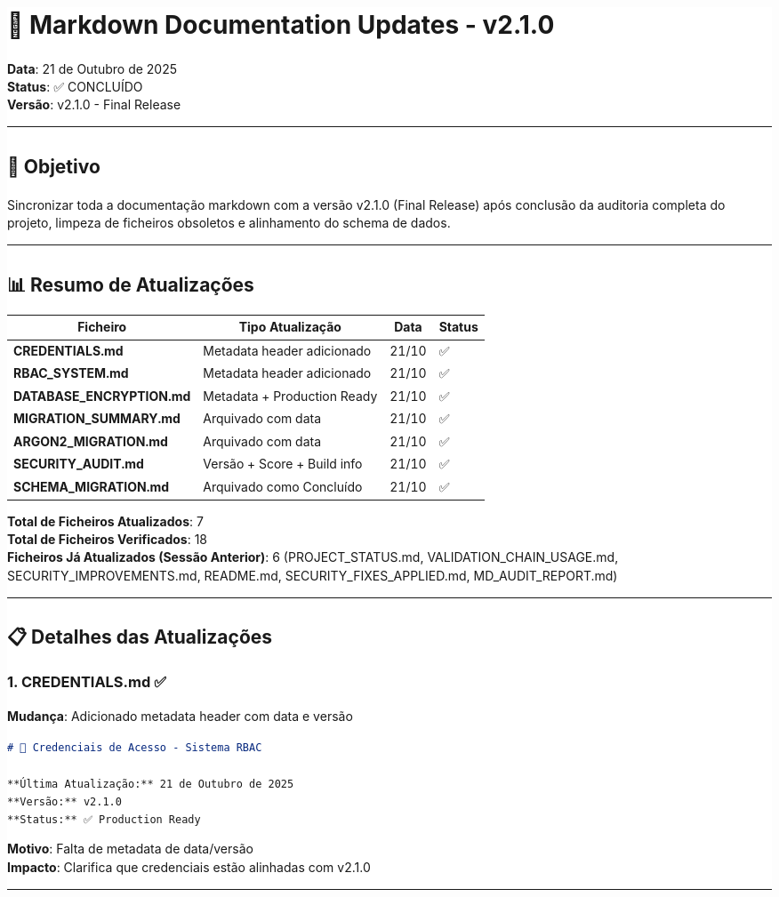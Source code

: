 # 📝 Markdown Documentation Updates - v2.1.0

**Data**: 21 de Outubro de 2025  
**Status**: ✅ CONCLUÍDO  
**Versão**: v2.1.0 - Final Release

---

## 🎯 Objetivo

Sincronizar toda a documentação markdown com a versão v2.1.0 (Final Release) após conclusão da auditoria completa do projeto, limpeza de ficheiros obsoletos e alinhamento do schema de dados.

---

## 📊 Resumo de Atualizações

| Ficheiro | Tipo Atualização | Data | Status |
|----------|-----------------|------|--------|
| **CREDENTIALS.md** | Metadata header adicionado | 21/10 | ✅ |
| **RBAC_SYSTEM.md** | Metadata header adicionado | 21/10 | ✅ |
| **DATABASE_ENCRYPTION.md** | Metadata + Production Ready | 21/10 | ✅ |
| **MIGRATION_SUMMARY.md** | Arquivado com data | 21/10 | ✅ |
| **ARGON2_MIGRATION.md** | Arquivado com data | 21/10 | ✅ |
| **SECURITY_AUDIT.md** | Versão + Score + Build info | 21/10 | ✅ |
| **SCHEMA_MIGRATION.md** | Arquivado como Concluído | 21/10 | ✅ |

**Total de Ficheiros Atualizados**: 7  
**Total de Ficheiros Verificados**: 18  
**Ficheiros Já Atualizados (Sessão Anterior)**: 6 (PROJECT_STATUS.md, VALIDATION_CHAIN_USAGE.md, SECURITY_IMPROVEMENTS.md, README.md, SECURITY_FIXES_APPLIED.md, MD_AUDIT_REPORT.md)

---

## 📋 Detalhes das Atualizações

### 1. **CREDENTIALS.md** ✅
**Mudança**: Adicionado metadata header com data e versão
```markdown
# 🔐 Credenciais de Acesso - Sistema RBAC

**Última Atualização:** 21 de Outubro de 2025  
**Versão:** v2.1.0  
**Status:** ✅ Production Ready
```
**Motivo**: Falta de metadata de data/versão  
**Impacto**: Clarifica que credenciais estão alinhadas com v2.1.0

---